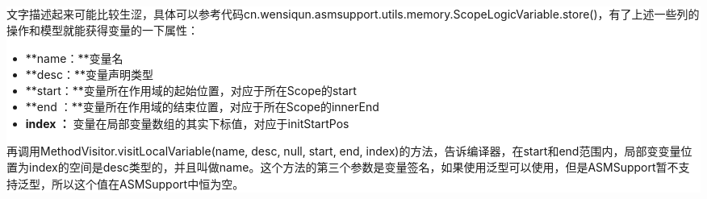 文字描述起来可能比较生涩，具体可以参考代码cn.wensiqun.asmsupport.utils.memory.ScopeLogicVariable.store()，有了上述一些列的操作和模型就能获得变量的一下属性：

- **name：**变量名
- **desc：**变量声明类型
- **start：**变量所在作用域的起始位置，对应于所在Scope的start
- **end ：**变量所在作用域的结束位置，对应于所在Scope的innerEnd
- **index ：** 变量在局部变量数组的其实下标值，对应于initStartPos

再调用MethodVisitor.visitLocalVariable(name, desc, null, start,  end,  index)的方法，告诉编译器，在start和end范围内，局部变变量位置为index的空间是desc类型的，并且叫做name。这个方法的第三个参数是变量签名，如果使用泛型可以使用，但是ASMSupport暂不支持泛型，所以这个值在ASMSupport中恒为空。
